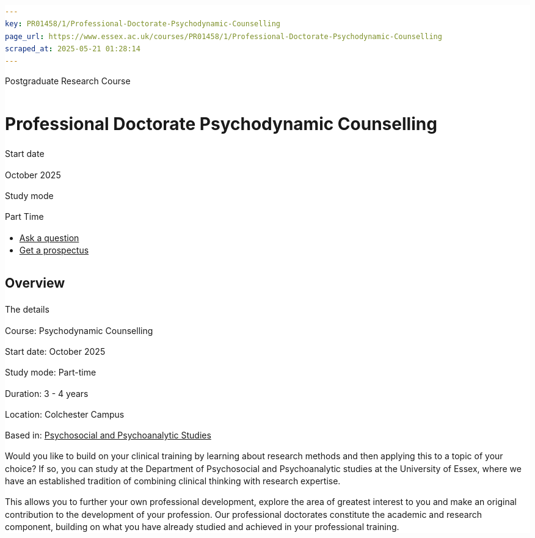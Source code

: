 ```yaml
---
key: PR01458/1/Professional-Doctorate-Psychodynamic-Counselling
page_url: https://www.essex.ac.uk/courses/PR01458/1/Professional-Doctorate-Psychodynamic-Counselling
scraped_at: 2025-05-21 01:28:14
---
```


Postgraduate Research Course

# Professional Doctorate Psychodynamic Counselling

Start date

October 2025

Study mode

Part Time

* [Ask a question](https://www.essex.ac.uk/forms/course-specific-enquiry?CourseSubgroupId=46578b8d-db82-4f44-9bfa-519cffa1cf0f&amp;courseLevelId=%7BA3BD1E10-6404-4986-9AFB-7EA4A89C921C%7D&amp;subjectareaid=4ec9a387-847e-43b8-bc2a-da534772c02d)
* [Get a prospectus](https://www.essex.ac.uk/forms/order-a-printed-prospectus)

## Overview

The details

Course: 
Psychodynamic Counselling

Start date: 
October 2025

Study mode: 
Part-time

Duration: 
3 - 4 years

Location: 
Colchester Campus

Based in: 
[Psychosocial and Psychoanalytic Studies](https://www.essex.ac.uk/departments/psychosocial-and-psychoanalytic-studies)

Would you like to build on your clinical training by learning about research methods and then applying this to a topic of your choice? If so, you can study at the Department of Psychosocial and Psychoanalytic studies at the University of Essex, where we have an established tradition of combining clinical thinking with research expertise.

This allows you to further your own professional development, explore the area of greatest interest to you and make an original contribution to the development of your profession. Our professional doctorates constitute the academic and research component, building on what you have already studied and achieved in your professional training.
